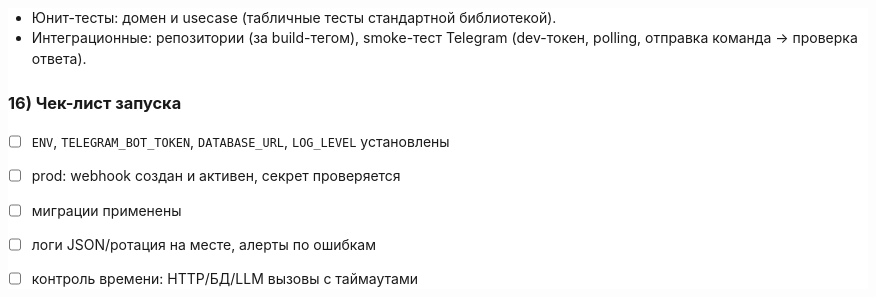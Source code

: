 - Юнит-тесты: домен и usecase (табличные тесты стандартной библиотекой).
- Интеграционные: репозитории (за build-тегом), smoke-тест Telegram (dev-токен, polling, отправка команда → проверка ответа).

### 16) Чек-лист запуска

- [ ] `ENV`, `TELEGRAM_BOT_TOKEN`, `DATABASE_URL`, `LOG_LEVEL` установлены
- [ ] prod: webhook создан и активен, секрет проверяется
- [ ] миграции применены
- [ ] логи JSON/ротация на месте, алерты по ошибкам
- [ ] контроль времени: HTTP/БД/LLM вызовы с таймаутами

